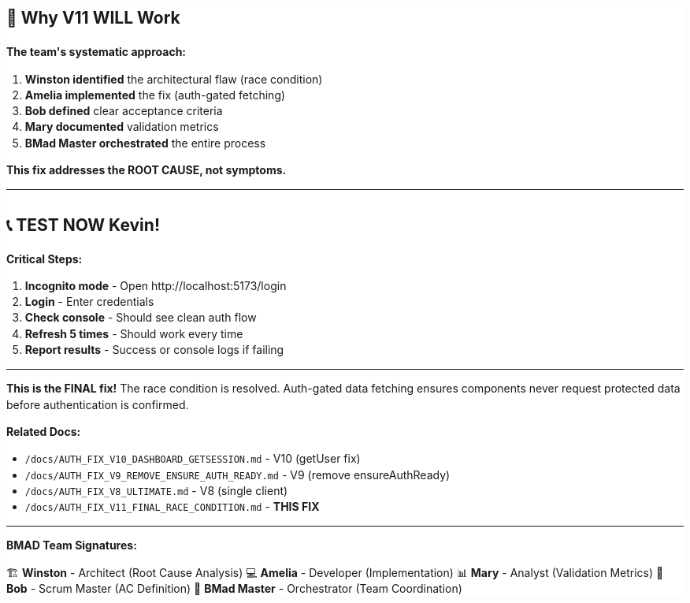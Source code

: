 
## 🎉 Why V11 WILL Work

**The team's systematic approach:**

1. **Winston identified** the architectural flaw (race condition)
2. **Amelia implemented** the fix (auth-gated fetching)
3. **Bob defined** clear acceptance criteria
4. **Mary documented** validation metrics
5. **BMad Master orchestrated** the entire process

**This fix addresses the ROOT CAUSE, not symptoms.**

---

## 📞 TEST NOW Kevin!

**Critical Steps:**
1. **Incognito mode** - Open http://localhost:5173/login
2. **Login** - Enter credentials
3. **Check console** - Should see clean auth flow
4. **Refresh 5 times** - Should work every time
5. **Report results** - Success or console logs if failing

---

**This is the FINAL fix!** The race condition is resolved. Auth-gated data fetching ensures components never request protected data before authentication is confirmed.

**Related Docs:**
- `/docs/AUTH_FIX_V10_DASHBOARD_GETSESSION.md` - V10 (getUser fix)
- `/docs/AUTH_FIX_V9_REMOVE_ENSURE_AUTH_READY.md` - V9 (remove ensureAuthReady)
- `/docs/AUTH_FIX_V8_ULTIMATE.md` - V8 (single client)
- `/docs/AUTH_FIX_V11_FINAL_RACE_CONDITION.md` - **THIS FIX**

---

**BMAD Team Signatures:**

🏗️ **Winston** - Architect (Root Cause Analysis)
💻 **Amelia** - Developer (Implementation)
📊 **Mary** - Analyst (Validation Metrics)
🏃 **Bob** - Scrum Master (AC Definition)
🧙 **BMad Master** - Orchestrator (Team Coordination)

